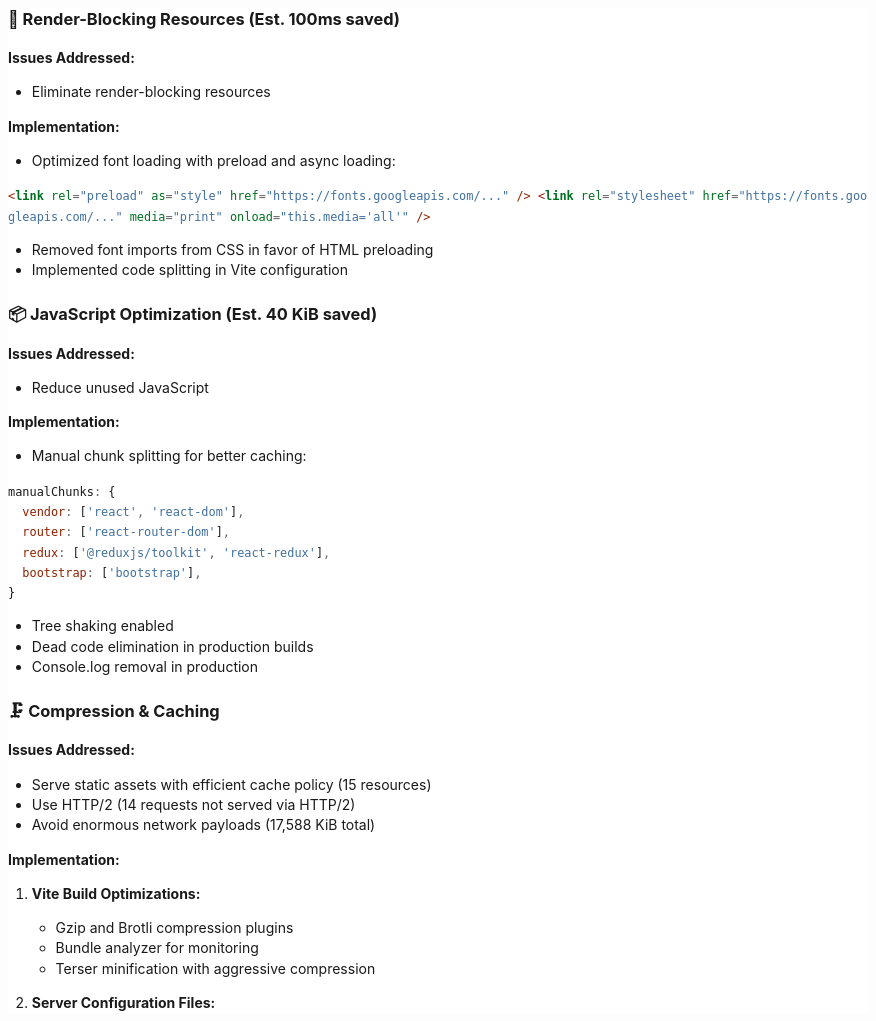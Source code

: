 ### 🚫 Render-Blocking Resources (Est. 100ms saved)

**Issues Addressed:**

- Eliminate render-blocking resources

**Implementation:**

- Optimized font loading with preload and async loading:

```html
<link rel="preload" as="style" href="https://fonts.googleapis.com/..." /> <link rel="stylesheet" href="https://fonts.googleapis.com/..." media="print" onload="this.media='all'" />
```

- Removed font imports from CSS in favor of HTML preloading
- Implemented code splitting in Vite configuration

### 📦 JavaScript Optimization (Est. 40 KiB saved)

**Issues Addressed:**

- Reduce unused JavaScript

**Implementation:**

- Manual chunk splitting for better caching:

```js
manualChunks: {
  vendor: ['react', 'react-dom'],
  router: ['react-router-dom'],
  redux: ['@reduxjs/toolkit', 'react-redux'],
  bootstrap: ['bootstrap'],
}
```

- Tree shaking enabled
- Dead code elimination in production builds
- Console.log removal in production

### 🗜️ Compression & Caching

**Issues Addressed:**

- Serve static assets with efficient cache policy (15 resources)
- Use HTTP/2 (14 requests not served via HTTP/2)
- Avoid enormous network payloads (17,588 KiB total)

**Implementation:**

1. **Vite Build Optimizations:**

   - Gzip and Brotli compression plugins
   - Bundle analyzer for monitoring
   - Terser minification with aggressive compression

2. **Server Configuration Files:**
